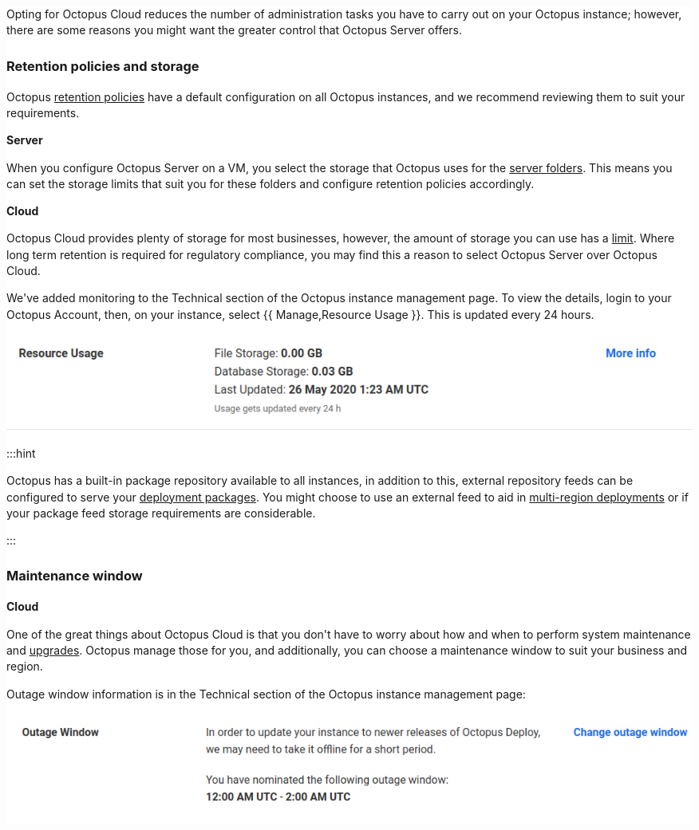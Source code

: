 Opting for Octopus Cloud reduces the number of administration tasks you have to carry out on your Octopus instance; however, there are some reasons you might want the greater control that Octopus Server offers. 

### Retention policies and storage

Octopus [retention policies](http://g.octopushq.com/RetentionPolicies) have a default configuration on all Octopus instances, and we recommend reviewing them to suit your requirements. 

**Server**

When you configure Octopus Server on a VM, you select the storage that Octopus uses for the [server folders](http://g.octopushq.com/OctopusServerFolders). This means you can set the storage limits that suit you for these folders and configure retention policies accordingly.  

**Cloud**

Octopus Cloud provides plenty of storage for most businesses, however, the amount of storage you can use has a [limit](ttp://g.octopushq.com/AcceptableUsage).  Where long term retention is required for regulatory compliance, you may find this a reason to select Octopus Server over Octopus Cloud.  

We've added monitoring to the Technical section of the Octopus instance management page. To view the details, login to your Octopus Account, then, on your instance, select {{ Manage,Resource Usage }}. This is updated every 24 hours. 

![cloud-limits](cloud-limits.png "width=500")

:::hint

Octopus has a built-in package repository available to all instances, in addition to this, external repository feeds can be configured to serve your [deployment packages](http://g.octopushq.com/OnboardingPackageRepositoriesLearnMore).  You might choose to use an external feed to aid in [multi-region deployments](#regional-package-feeds) or if your package feed storage requirements are considerable.

:::

### Maintenance window

**Cloud**

One of the great things about Octopus Cloud is that you don't have to worry about how and when to perform system maintenance and [upgrades](http://g.octopushq.com/OctopusUpgradeDoc). Octopus manage those for you, and additionally, you can choose a maintenance window to suit your business and region.

Outage window information is in the Technical section of the Octopus instance management page:

![cloud-outage-window](cloud-outage-window.png "width=500")

